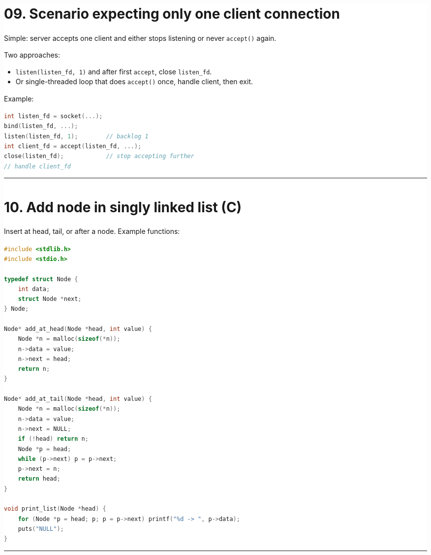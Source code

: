 
# 09. Scenario expecting only one client connection

Simple: server accepts one client and either stops listening or never `accept()` again.

Two approaches:

* `listen(listen_fd, 1)` and after first `accept`, close `listen_fd`.
* Or single-threaded loop that does `accept()` once, handle client, then exit.

Example:

```c
int listen_fd = socket(...);
bind(listen_fd, ...);
listen(listen_fd, 1);        // backlog 1
int client_fd = accept(listen_fd, ...);
close(listen_fd);            // stop accepting further
// handle client_fd
```

---

# 10. Add node in singly linked list (C)

Insert at head, tail, or after a node. Example functions:

```c
#include <stdlib.h>
#include <stdio.h>

typedef struct Node {
    int data;
    struct Node *next;
} Node;

Node* add_at_head(Node *head, int value) {
    Node *n = malloc(sizeof(*n));
    n->data = value;
    n->next = head;
    return n;
}

Node* add_at_tail(Node *head, int value) {
    Node *n = malloc(sizeof(*n));
    n->data = value;
    n->next = NULL;
    if (!head) return n;
    Node *p = head;
    while (p->next) p = p->next;
    p->next = n;
    return head;
}

void print_list(Node *head) {
    for (Node *p = head; p; p = p->next) printf("%d -> ", p->data);
    puts("NULL");
}
```

---